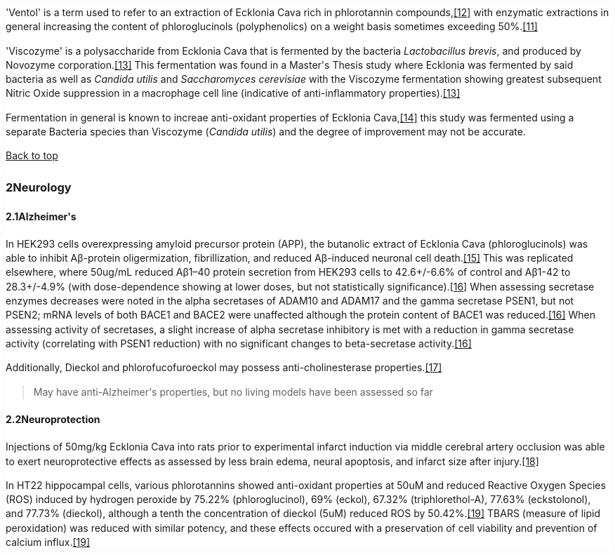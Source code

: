 
'Ventol' is a term used to refer to an extraction of Ecklonia Cava rich in phlorotannin compounds,[[12]](#ref12) with enzymatic extractions in general increasing the content of phloroglucinols (polyphenolics) on a weight basis sometimes exceeding 50%.[[11]](#ref11)


'Viscozyme' is a polysaccharide from Ecklonia Cava that is fermented by the bacteria *Lactobacillus brevis*, and produced by Novozyme corporation.[[13]](#ref13) This fermentation was found in a Master's Thesis study where Ecklonia was fermented by said bacteria as well as *Candida utilis* and *Saccharomyces cerevisiae* with the Viscozyme fermentation showing greatest subsequent Nitric Oxide suppression in a macrophage cell line (indicative of anti-inflammatory properties).[[13]](#ref13) 


Fermentation in general is known to increae anti-oxidant properties of Ecklonia Cava,[[14]](#ref14) this study was fermented using a separate Bacteria species than Viscozyme (*Candida utilis*) and the degree of improvement may not be accurate.


[Back to top](#c-sources-and-summary)
### 2Neurology

#### 2.1Alzheimer's


In HEK293 cells overexpressing amyloid precursor protein (APP), the butanolic extract of Ecklonia Cava (phloroglucinols) was able to inhibit Aβ-protein oligermization, fibrillization, and reduced Aβ-induced neuronal cell death.[[15]](#ref15) This was replicated elsewhere, where 50ug/mL reduced Aβ1–40 protein secretion from HEK293 cells to 42.6+/-6.6% of control and Aβ1-42 to 28.3+/-4.9% (with dose-dependence showing at lower doses, but not statistically significance).[[16]](#ref16) When assessing secretase enzymes decreases were noted in the alpha secretases of ADAM10 and ADAM17 and the gamma secretase PSEN1, but not PSEN2; mRNA levels of both BACE1 and BACE2 were unaffected although the protein content of BACE1 was reduced.[[16]](#ref16) When assessing activity of secretases, a slight increase of alpha secretase inhibitory is met with a reduction in gamma secretase activity (correlating with PSEN1 reduction) with no significant changes to beta-secretase activity.[[16]](#ref16)


Additionally, Dieckol and phlorofucofuroeckol may possess anti-cholinesterase properties.[[17]](#ref17)



> May have anti-Alzheimer's properties, but no living models have been assessed so far


#### 2.2Neuroprotection


Injections of 50mg/kg Ecklonia Cava into rats prior to experimental infarct induction via middle cerebral artery occlusion was able to exert neuroprotective effects as assessed by less brain edema, neural apoptosis, and infarct size after injury.[[18]](#ref18)


In HT22 hippocampal cells, various phlorotannins showed anti-oxidant properties at 50uM and reduced Reactive Oxygen Species (ROS) induced by hydrogen peroxide by 75.22% (phloroglucinol), 69% (eckol), 67.32% (triphlorethol-A), 77.63% (eckstolonol), and 77.73% (dieckol), although a tenth the concentration of dieckol (5uM) reduced ROS by 50.42%.[[19]](#ref19) TBARS (measure of lipid peroxidation) was reduced with similar potency, and these effects occured with a preservation of cell viability and prevention of calcium influx.[[19]](#ref19)
